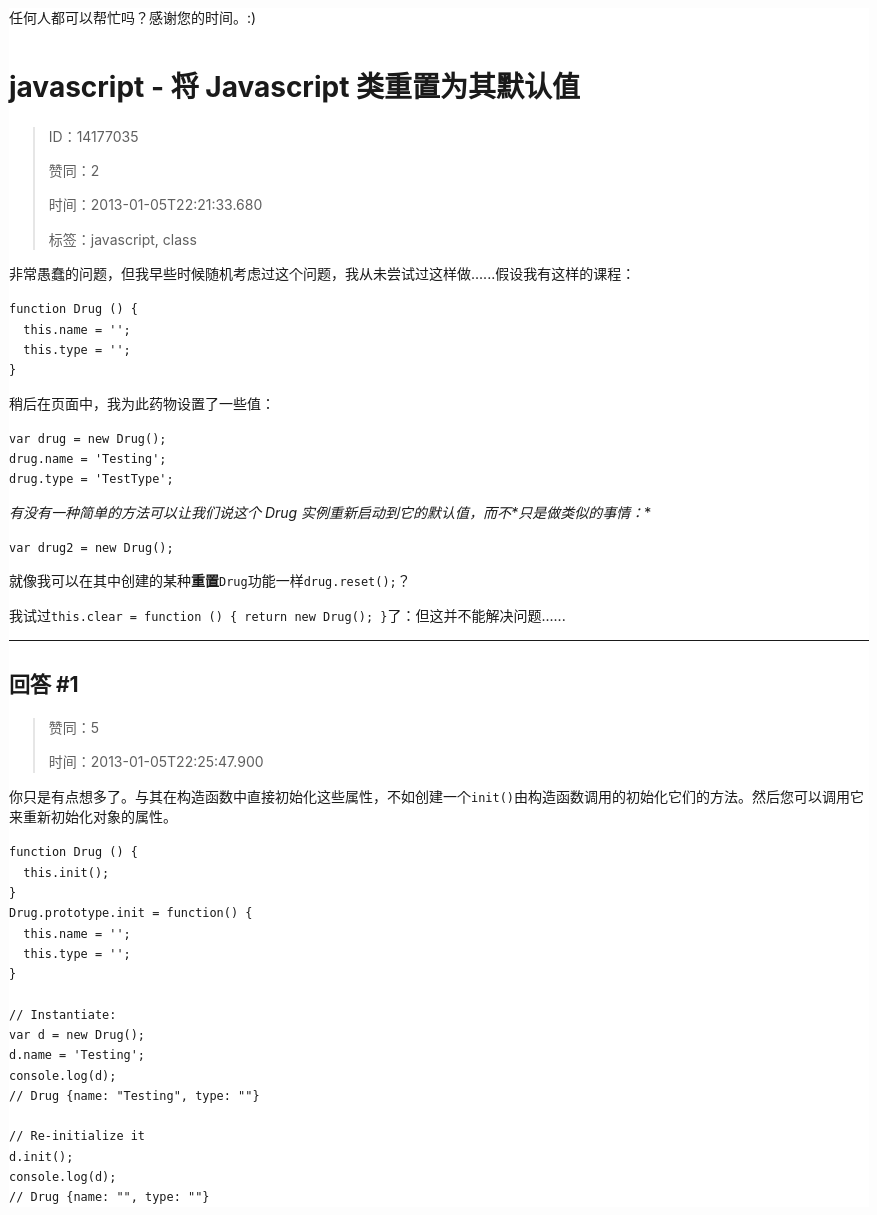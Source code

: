 任何人都可以帮忙吗？感谢您的时间。:)

# javascript - 将 Javascript 类重置为其默认值

> ID：14177035
> 
> 赞同：2
> 
> 时间：2013-01-05T22:21:33.680
> 
> 标签：javascript, class

非常愚蠢的问题，但我早些时候随机考虑过这个问题，我从未尝试过这样做......假设我有这样的课程：

```
function Drug () {
  this.name = '';
  this.type = '';
} 
```

稍后在页面中，我为此药物设置了一些值：

```
var drug = new Drug();
drug.name = 'Testing';
drug.type = 'TestType'; 
```

**有没有一种简单的方法可以让我们说这个 Drug 实例重新启动到它的默认值*，而不*只是做类似的事情：**

```
var drug2 = new Drug(); 
```

就像我可以在其中创建的某种**重置**`Drug`功能一样`drug.reset();`？

我试过`this.clear = function () { return new Drug(); }`了：但这并不能解决问题......

* * *

## 回答 #1

> 赞同：5
> 
> 时间：2013-01-05T22:25:47.900

你只是有点想多了。与其在构造函​​数中直接初始化这些属性，不如创建一个`init()`由构造函数调用的初始化它们的方法。然后您可以调用它来重新初始化对象的属性。

```
function Drug () {
  this.init();
}
Drug.prototype.init = function() {
  this.name = '';
  this.type = '';
}

// Instantiate:
var d = new Drug();
d.name = 'Testing';
console.log(d);
// Drug {name: "Testing", type: ""}

// Re-initialize it
d.init();
console.log(d);
// Drug {name: "", type: ""} 
```

